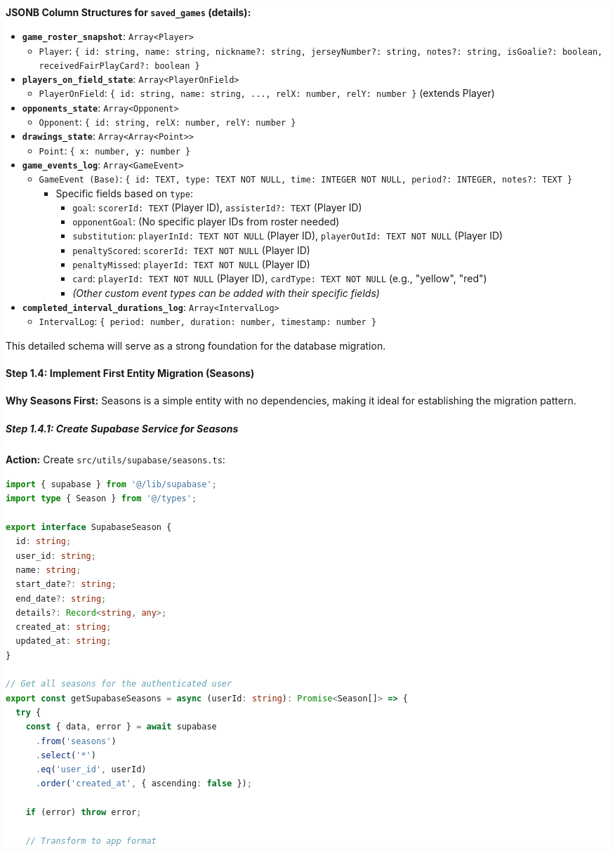 **JSONB Column Structures for `saved_games` (details):**

*   **`game_roster_snapshot`**: `Array<Player>`
    *   `Player`: `{ id: string, name: string, nickname?: string, jerseyNumber?: string, notes?: string, isGoalie?: boolean, receivedFairPlayCard?: boolean }`
*   **`players_on_field_state`**: `Array<PlayerOnField>`
    *   `PlayerOnField`: `{ id: string, name: string, ..., relX: number, relY: number }` (extends Player)
*   **`opponents_state`**: `Array<Opponent>`
    *   `Opponent`: `{ id: string, relX: number, relY: number }`
*   **`drawings_state`**: `Array<Array<Point>>`
    *   `Point`: `{ x: number, y: number }`
*   **`game_events_log`**: `Array<GameEvent>`
    *   `GameEvent (Base)`: `{ id: TEXT, type: TEXT NOT NULL, time: INTEGER NOT NULL, period?: INTEGER, notes?: TEXT }`
        *   Specific fields based on `type`:
            *   `goal`: `scorerId: TEXT` (Player ID), `assisterId?: TEXT` (Player ID)
            *   `opponentGoal`: (No specific player IDs from roster needed)
            *   `substitution`: `playerInId: TEXT NOT NULL` (Player ID), `playerOutId: TEXT NOT NULL` (Player ID)
            *   `penaltyScored`: `scorerId: TEXT NOT NULL` (Player ID)
            *   `penaltyMissed`: `playerId: TEXT NOT NULL` (Player ID)
            *   `card`: `playerId: TEXT NOT NULL` (Player ID), `cardType: TEXT NOT NULL` (e.g., "yellow", "red")
            *   *(Other custom event types can be added with their specific fields)*
*   **`completed_interval_durations_log`**: `Array<IntervalLog>`
    *   `IntervalLog`: `{ period: number, duration: number, timestamp: number }`

This detailed schema will serve as a strong foundation for the database migration.

#### Step 1.4: Implement First Entity Migration (Seasons)

**Why Seasons First:** Seasons is a simple entity with no dependencies, making it ideal for establishing the migration pattern.

##### Step 1.4.1: Create Supabase Service for Seasons

**Action:** Create `src/utils/supabase/seasons.ts`:

```typescript
import { supabase } from '@/lib/supabase';
import type { Season } from '@/types';

export interface SupabaseSeason {
  id: string;
  user_id: string;
  name: string;
  start_date?: string;
  end_date?: string;
  details?: Record<string, any>;
  created_at: string;
  updated_at: string;
}

// Get all seasons for the authenticated user
export const getSupabaseSeasons = async (userId: string): Promise<Season[]> => {
  try {
    const { data, error } = await supabase
      .from('seasons')
      .select('*')
      .eq('user_id', userId)
      .order('created_at', { ascending: false });

    if (error) throw error;
    
    // Transform to app format
```